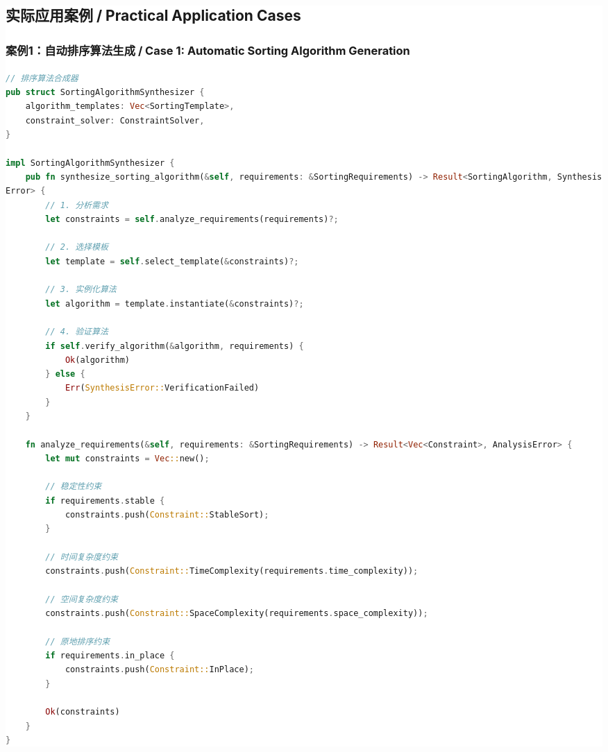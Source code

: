 
## 实际应用案例 / Practical Application Cases

### 案例1：自动排序算法生成 / Case 1: Automatic Sorting Algorithm Generation

```rust
// 排序算法合成器
pub struct SortingAlgorithmSynthesizer {
    algorithm_templates: Vec<SortingTemplate>,
    constraint_solver: ConstraintSolver,
}

impl SortingAlgorithmSynthesizer {
    pub fn synthesize_sorting_algorithm(&self, requirements: &SortingRequirements) -> Result<SortingAlgorithm, SynthesisError> {
        // 1. 分析需求
        let constraints = self.analyze_requirements(requirements)?;
        
        // 2. 选择模板
        let template = self.select_template(&constraints)?;
        
        // 3. 实例化算法
        let algorithm = template.instantiate(&constraints)?;
        
        // 4. 验证算法
        if self.verify_algorithm(&algorithm, requirements) {
            Ok(algorithm)
        } else {
            Err(SynthesisError::VerificationFailed)
        }
    }
    
    fn analyze_requirements(&self, requirements: &SortingRequirements) -> Result<Vec<Constraint>, AnalysisError> {
        let mut constraints = Vec::new();
        
        // 稳定性约束
        if requirements.stable {
            constraints.push(Constraint::StableSort);
        }
        
        // 时间复杂度约束
        constraints.push(Constraint::TimeComplexity(requirements.time_complexity));
        
        // 空间复杂度约束
        constraints.push(Constraint::SpaceComplexity(requirements.space_complexity));
        
        // 原地排序约束
        if requirements.in_place {
            constraints.push(Constraint::InPlace);
        }
        
        Ok(constraints)
    }
}
```
